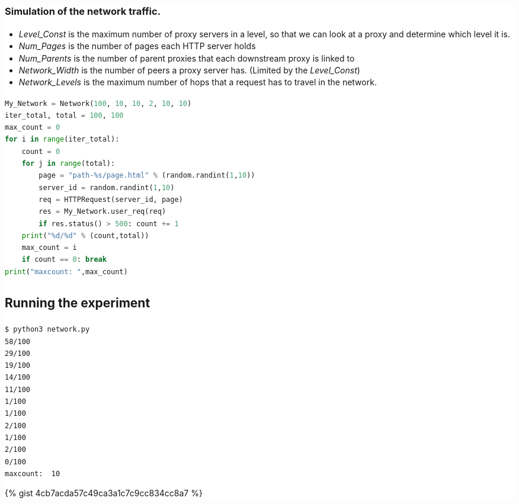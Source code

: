 ### Simulation of the network traffic.

* _Level_Const_ is the maximum number of proxy servers in a level, so that we can look at a proxy and determine which level it is.
* _Num_Pages_ is the number of pages each HTTP server holds
* _Num_Parents_ is the number of parent proxies that each downstream proxy is linked to
* _Network_Width_ is the number of peers a  proxy server has. (Limited by the _Level_Const_)
* _Network_Levels_ is the maximum number of hops that a request has to travel in the network.

```python
My_Network = Network(100, 10, 10, 2, 10, 10)
iter_total, total = 100, 100
max_count = 0
for i in range(iter_total):
    count = 0
    for j in range(total):
        page = "path-%s/page.html" % (random.randint(1,10))
        server_id = random.randint(1,10)
        req = HTTPRequest(server_id, page)
        res = My_Network.user_req(req)
        if res.status() > 500: count += 1
    print("%d/%d" % (count,total))
    max_count = i
    if count == 0: break
print("maxcount: ",max_count)
```

## Running the experiment

```bash
$ python3 network.py 
58/100
29/100
19/100
14/100
11/100
1/100
1/100
2/100
1/100
2/100
0/100
maxcount:  10
```

{% gist 4cb7acda57c49ca3a1c7c9cc834cc8a7 %}
